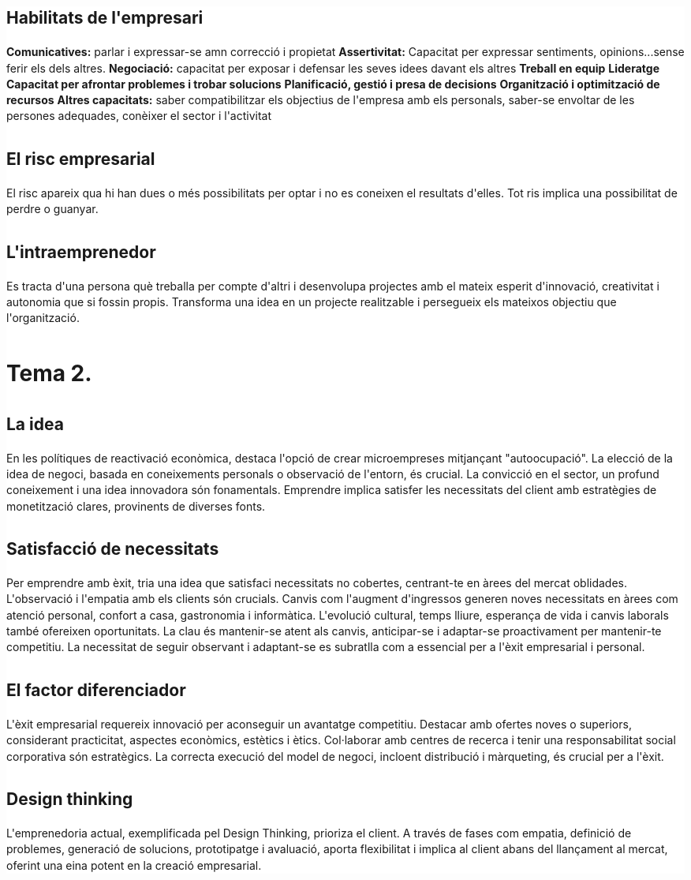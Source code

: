 ## Habilitats de l'empresari
**Comunicatives:** parlar i expressar-se amn correcció i propietat
**Assertivitat:** Capacitat per expressar sentiments, opinions...sense ferir els dels altres.
**Negociació:** capacitat per exposar i defensar les seves idees davant els altres
**Treball en equip**
**Lideratge** 
**Capacitat per afrontar problemes i trobar solucions** 
**Planificació, gestió i presa de decisions**
**Organització i optimització de recursos**
**Altres capacitats:** saber compatibilitzar els objectius de l'empresa amb els personals, saber-se envoltar de les persones adequades, conèixer el sector i l'activitat

## El risc empresarial
El risc apareix qua hi han dues o més possibilitats per optar i no es coneixen el resultats d'elles. Tot ris implica una possibilitat de perdre o guanyar.

## L'intraemprenedor
Es tracta d'una persona què treballa per compte d'altri i desenvolupa projectes amb el mateix esperit d'innovació, creativitat i autonomia que si fossin propis. Transforma una idea en un projecte realitzable i persegueix els mateixos objectiu que l'organització.

# Tema 2. 
## La idea
En les polítiques de reactivació econòmica, destaca l'opció de crear microempreses mitjançant "autoocupació". La elecció de la idea de negoci, basada en coneixements personals o observació de l'entorn, és crucial. La convicció en el sector, un profund coneixement i una idea innovadora són fonamentals. Emprendre implica satisfer les necessitats del client amb estratègies de monetització clares, provinents de diverses fonts.

## Satisfacció de necessitats
Per emprendre amb èxit, tria una idea que satisfaci necessitats no cobertes, centrant-te en àrees del mercat oblidades. L'observació i l'empatia amb els clients són crucials. Canvis com l'augment d'ingressos generen noves necessitats en àrees com atenció personal, confort a casa, gastronomia i informàtica. L'evolució cultural, temps lliure, esperança de vida i canvis laborals també ofereixen oportunitats. La clau és mantenir-se atent als canvis, anticipar-se i adaptar-se proactivament per mantenir-te competitiu. La necessitat de seguir observant i adaptant-se es subratlla com a essencial per a l'èxit empresarial i personal.

## El factor diferenciador
L'èxit empresarial requereix innovació per aconseguir un avantatge competitiu. Destacar amb ofertes noves o superiors, considerant practicitat, aspectes econòmics, estètics i ètics. Col·laborar amb centres de recerca i tenir una responsabilitat social corporativa són estratègics. La correcta execució del model de negoci, incloent distribució i màrqueting, és crucial per a l'èxit.

## Design thinking
L'emprenedoria actual, exemplificada pel Design Thinking, prioriza el client. A través de fases com empatia, definició de problemes, generació de solucions, prototipatge i avaluació, aporta flexibilitat i implica al client abans del llançament al mercat, oferint una eina potent en la creació empresarial.
